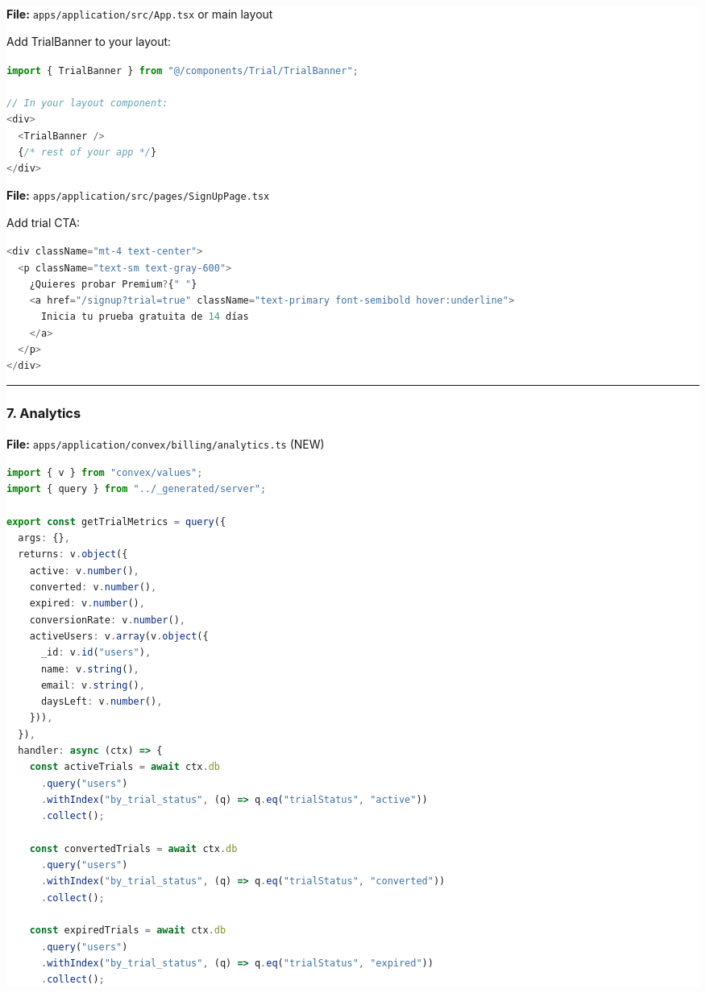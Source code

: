 **File:** `apps/application/src/App.tsx` or main layout

Add TrialBanner to your layout:

```typescript
import { TrialBanner } from "@/components/Trial/TrialBanner";

// In your layout component:
<div>
  <TrialBanner />
  {/* rest of your app */}
</div>
```

**File:** `apps/application/src/pages/SignUpPage.tsx`

Add trial CTA:

```typescript
<div className="mt-4 text-center">
  <p className="text-sm text-gray-600">
    ¿Quieres probar Premium?{" "}
    <a href="/signup?trial=true" className="text-primary font-semibold hover:underline">
      Inicia tu prueba gratuita de 14 días
    </a>
  </p>
</div>
```

---

### 7. Analytics

**File:** `apps/application/convex/billing/analytics.ts` (NEW)

```typescript
import { v } from "convex/values";
import { query } from "../_generated/server";

export const getTrialMetrics = query({
  args: {},
  returns: v.object({
    active: v.number(),
    converted: v.number(),
    expired: v.number(),
    conversionRate: v.number(),
    activeUsers: v.array(v.object({
      _id: v.id("users"),
      name: v.string(),
      email: v.string(),
      daysLeft: v.number(),
    })),
  }),
  handler: async (ctx) => {
    const activeTrials = await ctx.db
      .query("users")
      .withIndex("by_trial_status", (q) => q.eq("trialStatus", "active"))
      .collect();

    const convertedTrials = await ctx.db
      .query("users")
      .withIndex("by_trial_status", (q) => q.eq("trialStatus", "converted"))
      .collect();

    const expiredTrials = await ctx.db
      .query("users")
      .withIndex("by_trial_status", (q) => q.eq("trialStatus", "expired"))
      .collect();
```